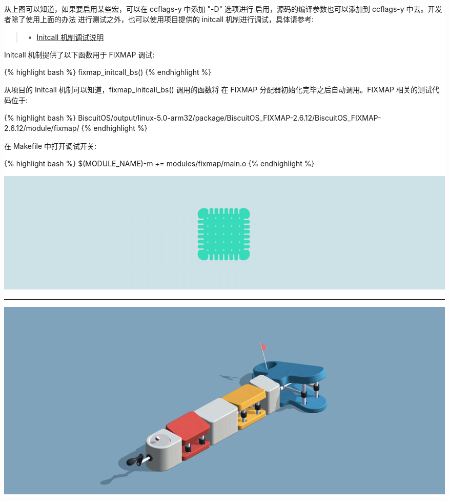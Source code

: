 从上图可以知道，如果要启用某些宏，可以在 ccflags-y 中添加 "-D" 选项进行
启用，源码的编译参数也可以添加到 ccflags-y 中去。开发者除了使用上面的办法
进行测试之外，也可以使用项目提供的 initcall 机制进行调试，具体请参考:

> - [Initcall 机制调试说明](#C00032)

Initcall 机制提供了以下函数用于 FIXMAP 调试:

{% highlight bash %}
fixmap_initcall_bs()
{% endhighlight %}

从项目的 Initcall 机制可以知道，fixmap_initcall_bs() 调用的函数将
在 FIXMAP 分配器初始化完毕之后自动调用。FIXMAP 相关的测试代码位于:

{% highlight bash %}
BiscuitOS/output/linux-5.0-arm32/package/BiscuitOS_FIXMAP-2.6.12/BiscuitOS_FIXMAP-2.6.12/module/fixmap/
{% endhighlight %}

在 Makefile 中打开调试开关:

{% highlight bash %}
$(MODULE_NAME)-m                += modules/fixmap/main.o
{% endhighlight %}

![](/assets/PDB/BiscuitOS/kernel/IND000100.png)

----------------------------------

<span id="H"></span>

![](/assets/PDB/BiscuitOS/kernel/IND00000T.jpg)
